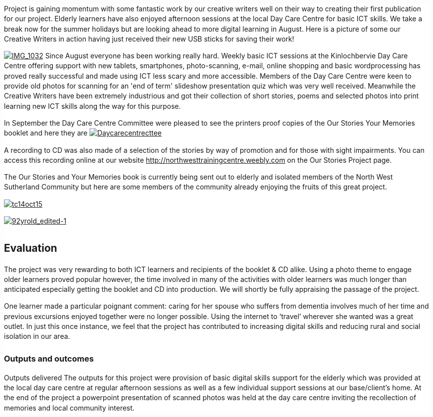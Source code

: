 Project is gaining momentum with some fantastic work by our creative writers well on their way to creating their first publication for our project.  Elderly learners have also enjoyed afternoon sessions at the local Day Care Centre for basic ICT skills.  We take a break now for the summer holidays but are looking ahead to more digital learning in August.  Here is a picture of some our Creative Writers in action having just received their new USB sticks for saving their work!

<a href="https://www.flickr.com/photos/107623743@N02/19111799089" title="IMG_1032 by Jane Stevenson, on Flickr"><img src="https://c1.staticflickr.com/1/361/19111799089_c2766151dd_z.jpg" width="480" height="640" alt="IMG_1032"></a>
Since August everyone has been working really hard. Weekly basic ICT sessions at the Kinlochbervie Day Care Centre offering support with new tablets, smartphones, photo-scanning, e-mail, online shopping and basic wordprocessing has proved really successful and made using ICT less scary and more accessible.  Members of the Day Care Centre were keen to provide old photos for scanning for an 'end of term' slideshow presentation quiz which was very well received.  Meanwhile the Creative Writers have been extremely industrious and got their collection of short stories, poems and selected photos into print learning new ICT skills along the way for this purpose.

In September the Day Care Centre Committee were pleased to see the printers proof copies of the Our Stories Your Memories booklet and here they are
<a data-flickr-embed="true"  href="https://www.flickr.com/photos/107623743@N02/21980569970/in/dateposted-public/" title="Daycarecentrecttee"><img src="https://farm6.staticflickr.com/5814/21980569970_9167cd613e.jpg" width="478" height="429" alt="Daycarecentrecttee"></a><script async src="//embedr.flickr.com/assets/client-code.js" charset="utf-8"></script>

A recording to CD was also made of a selection of the stories by way of promotion and for those with sight impairments. You can access this recording online at our website http://northwesttrainingcentre.weebly.com on the Our Stories Project page.

The Our Stories and Your Memories book is currently being sent out to elderly and isolated members of the North West Sutherland Community but here are some members of the community already enjoying the fruits of this great project.

<a data-flickr-embed="true"  href="https://www.flickr.com/photos/107623743@N02/21547519713/in/dateposted-public/" title="tc14oct15"><img src="https://farm6.staticflickr.com/5732/21547519713_463b08f5a2.jpg" width="500" height="433" alt="tc14oct15"></a><script async src="//embedr.flickr.com/assets/client-code.js" charset="utf-8"></script>

<a data-flickr-embed="true"  href="https://www.flickr.com/photos/107623743@N02/22178785991/in/dateposted-public/" title="92yrold_edited-1"><img src="https://farm1.staticflickr.com/652/22178785991_fb9f4f5785.jpg" width="449" height="500" alt="92yrold_edited-1"></a><script async src="//embedr.flickr.com/assets/client-code.js" charset="utf-8"></script>


## Evaluation
The project was very rewarding to both ICT learners and recipients of the booklet & CD alike.  Using a photo theme to engage older learners proved popular however, the time involved in many of the activities with older learners was much longer than anticipated especially getting the booklet and CD into production.  We will shortly be fully appraising the passage of the project.

One learner made a particular poignant comment: caring for her spouse who suffers from dementia involves much of her time and previous excursions enjoyed together were no longer possible.  Using the internet to ‘travel’ wherever she wanted was a great outlet. In just this once instance, we feel that the project has contributed to increasing digital skills and reducing rural and social isolation in our area.

### Outputs and outcomes

Outputs delivered
The outputs for this project were provision of basic digital skills support for the elderly which was provided at the local day care centre at regular afternoon sessions as well as a few individual support sessions at our base/client’s home.  At the end of the project a powerpoint presentation of scanned photos was held at the day care centre inviting the recollection of memories and local community interest.
